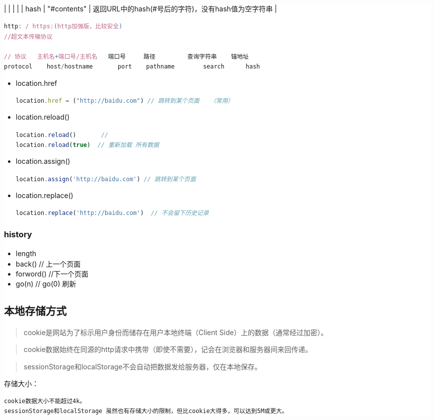 |          |                       |                                                        |
| hash     | "#contents"           | 返回URL中的hash(#号后的字符)，没有hash值为空字符串     |

```js
http: / https:(http加强版，比较安全)
//超文本传输协议

// 协议   主机名+端口号/主机名   端口号     路径         查询字符串    锚地址
protocol    host/hostname       port    pathname        search      hash
```

- location.href    

  ```js
  location.href = ("http://baidu.com") // 跳转到某个页面   （常用）
  ```

- location.reload()   

  ```js
  location.reload()       // 
  location.reload(true)  // 重新加载 所有数据
  ```

- location.assign()    

  ```js
  location.assign('http://baidu.com') // 跳转到某个页面
  ```

- location.replace() 

  ```js
  location.replace('http://baidu.com')  // 不会留下历史记录
  ```

### history

- length    
- back()              // 上一个页面
- forword()       //下一个页面
- go(n)              // go(0) 刷新

## 本地存储方式

> cookie是网站为了标示用户身份而储存在用户本地终端（Client Side）上的数据（通常经过加密）。

> cookie数据始终在同源的http请求中携带（即使不需要），记会在浏览器和服务器间来回传递。

> sessionStorage和localStorage不会自动把数据发给服务器，仅在本地保存。

存储大小：

```
cookie数据大小不能超过4k。
sessionStorage和localStorage 虽然也有存储大小的限制，但比cookie大得多，可以达到5M或更大。

```
